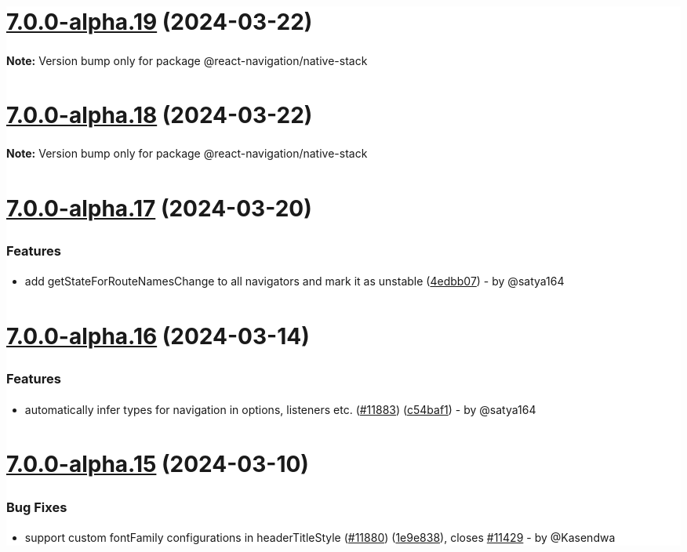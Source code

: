 # [7.0.0-alpha.19](https://github.com/react-navigation/react-navigation/compare/@react-navigation/native-stack@7.0.0-alpha.18...@react-navigation/native-stack@7.0.0-alpha.19) (2024-03-22)

**Note:** Version bump only for package @react-navigation/native-stack

# [7.0.0-alpha.18](https://github.com/react-navigation/react-navigation/compare/@react-navigation/native-stack@7.0.0-alpha.17...@react-navigation/native-stack@7.0.0-alpha.18) (2024-03-22)

**Note:** Version bump only for package @react-navigation/native-stack

# [7.0.0-alpha.17](https://github.com/react-navigation/react-navigation/compare/@react-navigation/native-stack@7.0.0-alpha.16...@react-navigation/native-stack@7.0.0-alpha.17) (2024-03-20)

### Features

* add getStateForRouteNamesChange to all navigators and mark it as unstable ([4edbb07](https://github.com/react-navigation/react-navigation/commit/4edbb071163742b60499178271fd3e3e92fb4002)) - by @satya164

# [7.0.0-alpha.16](https://github.com/react-navigation/react-navigation/compare/@react-navigation/native-stack@7.0.0-alpha.15...@react-navigation/native-stack@7.0.0-alpha.16) (2024-03-14)

### Features

* automatically infer types for navigation in options, listeners etc. ([#11883](https://github.com/react-navigation/react-navigation/issues/11883)) ([c54baf1](https://github.com/react-navigation/react-navigation/commit/c54baf14640e567be10cb8a5f68e5cbf0b35f120)) - by @satya164

# [7.0.0-alpha.15](https://github.com/react-navigation/react-navigation/compare/@react-navigation/native-stack@7.0.0-alpha.14...@react-navigation/native-stack@7.0.0-alpha.15) (2024-03-10)

### Bug Fixes

* support custom fontFamily configurations in headerTitleStyle ([#11880](https://github.com/react-navigation/react-navigation/issues/11880)) ([1e9e838](https://github.com/react-navigation/react-navigation/commit/1e9e8385f2677a363d2e7416f5c3acda0c43d517)), closes [#11429](https://github.com/react-navigation/react-navigation/issues/11429) - by @Kasendwa
